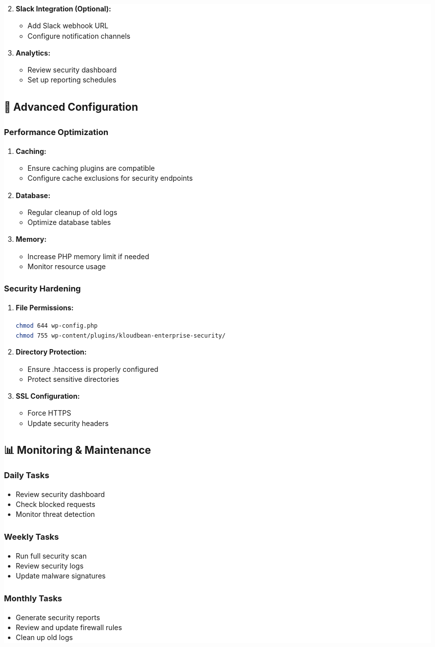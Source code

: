 2. **Slack Integration (Optional):**
   - Add Slack webhook URL
   - Configure notification channels

3. **Analytics:**
   - Review security dashboard
   - Set up reporting schedules

## 🔧 Advanced Configuration

### Performance Optimization

1. **Caching:**
   - Ensure caching plugins are compatible
   - Configure cache exclusions for security endpoints

2. **Database:**
   - Regular cleanup of old logs
   - Optimize database tables

3. **Memory:**
   - Increase PHP memory limit if needed
   - Monitor resource usage

### Security Hardening

1. **File Permissions:**
   ```bash
   chmod 644 wp-config.php
   chmod 755 wp-content/plugins/kloudbean-enterprise-security/
   ```

2. **Directory Protection:**
   - Ensure .htaccess is properly configured
   - Protect sensitive directories

3. **SSL Configuration:**
   - Force HTTPS
   - Update security headers

## 📊 Monitoring & Maintenance

### Daily Tasks
- Review security dashboard
- Check blocked requests
- Monitor threat detection

### Weekly Tasks
- Run full security scan
- Review security logs
- Update malware signatures

### Monthly Tasks
- Generate security reports
- Review and update firewall rules
- Clean up old logs
